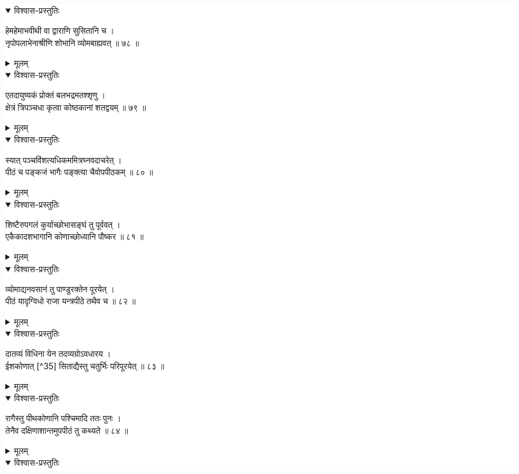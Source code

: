 <details open><summary>विश्वास-प्रस्तुतिः</summary>

हेमहेमाभवीथी वा द्वाराणि सुसितानि च ।  
नृपोपलाभेनाश्रीणि शोभानि व्योमबाह्यवत् ॥ ७८ ॥
</details>

<details><summary>मूलम्</summary></details>
  

<details open><summary>विश्वास-प्रस्तुतिः</summary>

एतदायुष्यकं प्रोक्तं बलभद्रमतश्शृणु ।  
क्षेत्रं त्रिपञ्चधा कृत्वा कोष्ठकानां शतद्वयम् ॥ ७९ ॥
</details>

<details><summary>मूलम्</summary></details>
  

<details open><summary>विश्वास-प्रस्तुतिः</summary>

स्यात् पञ्चविंशत्यधिकममित्रघ्नवदाचरेत् ।  
पीठं च पङ्कजं भागैः पङ्क्त्या चैवोपपीठकम् ॥ ८० ॥
</details>

<details><summary>मूलम्</summary></details>
  

<details open><summary>विश्वास-प्रस्तुतिः</summary>

शिष्टैरुपगलं कुर्याच्छोभासङ्घं तु पूर्ववत् ।  
एकैकादशभागानि कोणाच्छोध्यानि पौष्कर ॥ ८१ ॥
</details>

<details><summary>मूलम्</summary></details>
  

<details open><summary>विश्वास-प्रस्तुतिः</summary>

व्योमाद्यनवसानं तु पाण्डुरक्तेन पूरयेत् ।  
पीठं यादृग्विधो राजा यन्त्रपीठे तथैव च ॥ ८२ ॥
</details>

<details><summary>मूलम्</summary></details>
  

<details open><summary>विश्वास-प्रस्तुतिः</summary>

दातव्यं विधिना येन तदव्यग्रोऽवधारय ।  
ईशकोणात् [^35] सिताद्यैस्तु चतुर्भिः परिपूरयेत् ॥ ८३ ॥
</details>

<details><summary>मूलम्</summary></details>
  

<details open><summary>विश्वास-प्रस्तुतिः</summary>

रागैस्तु पीथकोणानि पश्चिमादि ततः पुनः ।  
तेनैव दक्षिणाशान्तमुपपीठं तु कथ्यते ॥ ८४ ॥
</details>

<details><summary>मूलम्</summary></details>
  

<details open><summary>विश्वास-प्रस्तुतिः</summary>
